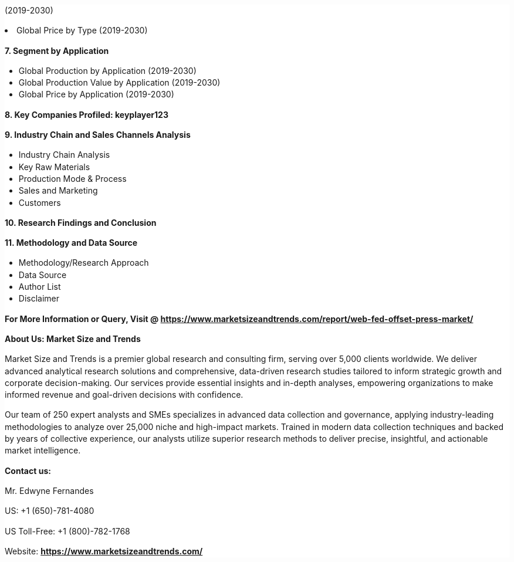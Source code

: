 (2019-2030)</li><li>Global Price by Type (2019-2030)</li></ul><p><strong>7. Segment by Application</strong></p><ul><li>Global Production by Application (2019-2030)</li><li>Global Production Value by Application (2019-2030)</li><li>Global Price by Application (2019-2030)</li></ul><p><strong>8. Key Companies Profiled: keyplayer123</strong></p><p><strong>9. Industry Chain and Sales Channels Analysis</strong></p><ul><li>Industry Chain Analysis</li><li>Key Raw Materials</li><li>Production Mode &amp; Process</li><li>Sales and Marketing</li><li>Customers</li></ul><p><strong>10. Research Findings and Conclusion</strong></p><p><strong>11. Methodology and Data Source</strong></p><ul><li>Methodology/Research Approach</li><li>Data Source</li><li>Author List</li><li>Disclaimer</li></ul></p><p><strong>For More Information or Query, Visit @ <a href="https://www.marketsizeandtrends.com/report/web-fed-offset-press-market/">https://www.marketsizeandtrends.com/report/web-fed-offset-press-market/</a></strong></p><p><strong>About Us: Market Size and Trends</strong></p><p>Market Size and Trends is a premier global research and consulting firm, serving over 5,000 clients worldwide. We deliver advanced analytical research solutions and comprehensive, data-driven research studies tailored to inform strategic growth and corporate decision-making. Our services provide essential insights and in-depth analyses, empowering organizations to make informed revenue and goal-driven decisions with confidence.</p><p>Our team of 250 expert analysts and SMEs specializes in advanced data collection and governance, applying industry-leading methodologies to analyze over 25,000 niche and high-impact markets. Trained in modern data collection techniques and backed by years of collective experience, our analysts utilize superior research methods to deliver precise, insightful, and actionable market intelligence.</p><p><strong>Contact us:</strong></p><p>Mr. Edwyne Fernandes</p><p>US: +1 (650)-781-4080</p><p>US Toll-Free: +1 (800)-782-1768</p><p>Website: <strong><a href="https://www.marketsizeandtrends.com/">https://www.marketsizeandtrends.com/</a></strong></p>
